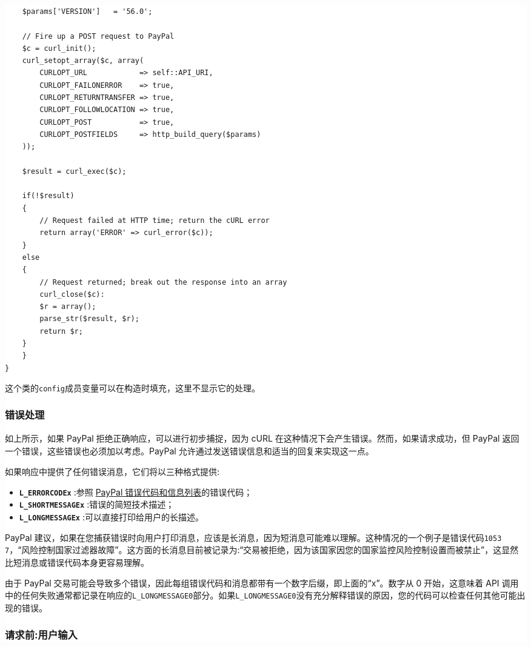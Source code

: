 ```
	$params['VERSION']   = '56.0';

	// Fire up a POST request to PayPal
	$c = curl_init();
	curl_setopt_array($c, array(
	    CURLOPT_URL            => self::API_URI,
	    CURLOPT_FAILONERROR    => true,
	    CURLOPT_RETURNTRANSFER => true,
	    CURLOPT_FOLLOWLOCATION => true,
	    CURLOPT_POST           => true,
	    CURLOPT_POSTFIELDS     => http_build_query($params)
	));

	$result = curl_exec($c);

	if(!$result)
	{
	    // Request failed at HTTP time; return the cURL error
	    return array('ERROR' => curl_error($c));
	}
	else
	{
	    // Request returned; break out the response into an array
	    curl_close($c):
	    $r = array();
	    parse_str($result, $r);
	    return $r;
	}
    }
}
```

这个类的`config`成员变量可以在构造时填充，这里不显示它的处理。

### 错误处理

如上所示，如果 PayPal 拒绝正确响应，可以进行初步捕捉，因为 cURL 在这种情况下会产生错误。然而，如果请求成功，但 PayPal 返回一个错误，这些错误也必须加以考虑。PayPal 允许通过发送错误信息和适当的回复来实现这一点。

如果响应中提供了任何错误消息，它们将以三种格式提供:

*   **`L_ERRORCODEx`** :参照 [PayPal 错误代码和信息列表](http://web.archive.org/web/20220810161352/https://www.paypal.com/en_US/ebook/PP_APIReference/Appx-ErrorCodes_and_Messages.html)的错误代码；
*   **`L_SHORTMESSAGEx`** :错误的简短技术描述；
*   **`L_LONGMESSAGEx`** :可以直接打印给用户的长描述。

PayPal 建议，如果在您捕获错误时向用户打印消息，应该是长消息，因为短消息可能难以理解。这种情况的一个例子是错误代码`10537`，“风险控制国家过滤器故障”。这方面的长消息目前被记录为:“交易被拒绝，因为该国家因您的国家监控风险控制设置而被禁止”，这显然比短消息或错误代码本身更容易理解。

由于 PayPal 交易可能会导致多个错误，因此每组错误代码和消息都带有一个数字后缀，即上面的“x”。数字从 0 开始，这意味着 API 调用中的任何失败通常都记录在响应的`L_LONGMESSAGE0`部分。如果`L_LONGMESSAGE0`没有充分解释错误的原因，您的代码可以检查任何其他可能出现的错误。

### 请求前:用户输入
